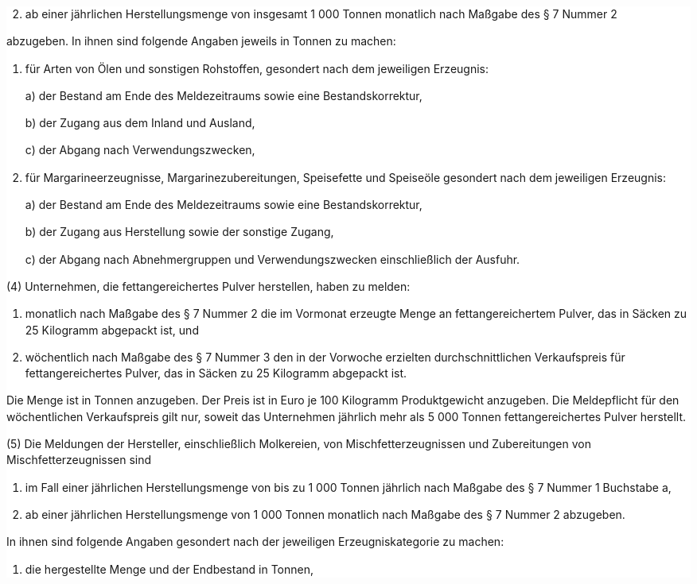
2.  ab einer jährlichen Herstellungsmenge von insgesamt 1 000 Tonnen monatlich nach Maßgabe des § 7 Nummer 2



abzugeben. In ihnen sind folgende Angaben jeweils in Tonnen zu machen:

1.  für Arten von Ölen und sonstigen Rohstoffen, gesondert nach dem jeweiligen Erzeugnis:

    a)  der Bestand am Ende des Meldezeitraums sowie eine Bestandskorrektur,


    b)  der Zugang aus dem Inland und Ausland,


    c)  der Abgang nach Verwendungszwecken,





2.  für Margarineerzeugnisse, Margarinezubereitungen, Speisefette und Speiseöle gesondert nach dem jeweiligen Erzeugnis:

    a)  der Bestand am Ende des Meldezeitraums sowie eine Bestandskorrektur,


    b)  der Zugang aus Herstellung sowie der sonstige Zugang,


    c)  der Abgang nach Abnehmergruppen und Verwendungszwecken einschließlich der Ausfuhr.







(4) Unternehmen, die fettangereichertes Pulver herstellen, haben zu melden:

1.  monatlich nach Maßgabe des § 7 Nummer 2 die im Vormonat erzeugte Menge an fettangereichertem Pulver, das in Säcken zu 25 Kilogramm abgepackt ist, und


2.  wöchentlich nach Maßgabe des § 7 Nummer 3 den in der Vorwoche erzielten durchschnittlichen Verkaufspreis für fettangereichertes Pulver, das in Säcken zu 25 Kilogramm abgepackt ist.



Die Menge ist in Tonnen anzugeben. Der Preis ist in Euro je 100 Kilogramm Produktgewicht anzugeben. Die Meldepflicht für den wöchentlichen Verkaufspreis gilt nur, soweit das Unternehmen jährlich mehr als 5 000 Tonnen fettangereichertes Pulver herstellt.

(5) Die Meldungen der Hersteller, einschließlich Molkereien, von Mischfetterzeugnissen und Zubereitungen von Mischfetterzeugnissen sind

1.  im Fall einer jährlichen Herstellungsmenge von bis zu 1 000 Tonnen jährlich nach Maßgabe des § 7 Nummer 1 Buchstabe a,


2.  ab einer jährlichen Herstellungsmenge von 1 000 Tonnen monatlich nach Maßgabe des § 7 Nummer 2 abzugeben.



In ihnen sind folgende Angaben gesondert nach der jeweiligen Erzeugniskategorie zu machen:

1.  die hergestellte Menge und der Endbestand in Tonnen,
